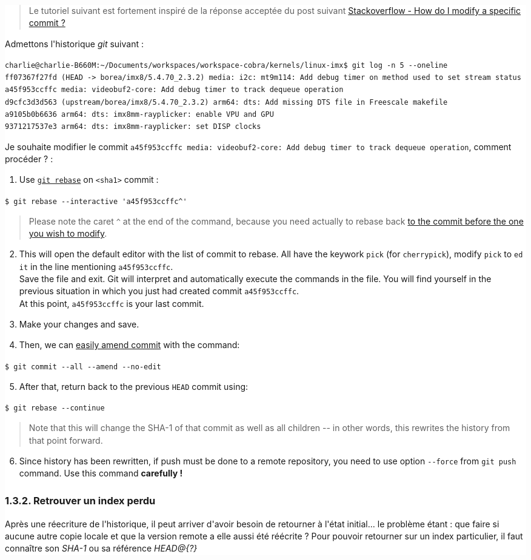 > Le tutoriel suivant est fortement inspiré de la réponse acceptée du post suivant [Stackoverflow - How do I modify a specific commit ?][tutorial-edit-commit-rebase-interactive]

Admettons l'historique _git_ suivant :
```shell
charlie@charlie-B660M:~/Documents/workspaces/workspace-cobra/kernels/linux-imx$ git log -n 5 --oneline
ff07367f27fd (HEAD -> borea/imx8/5.4.70_2.3.2) media: i2c: mt9m114: Add debug timer on method used to set stream status
a45f953ccffc media: videobuf2-core: Add debug timer to track dequeue operation
d9cfc3d3d563 (upstream/borea/imx8/5.4.70_2.3.2) arm64: dts: Add missing DTS file in Freescale makefile
a9105b0b6636 arm64: dts: imx8mm-rayplicker: enable VPU and GPU
9371217537e3 arm64: dts: imx8mm-rayplicker: set DISP clocks
```

Je souhaite modifier le commit `a45f953ccffc media: videobuf2-core: Add debug timer to track dequeue operation`, comment procéder ? :

1. Use [`git rebase`][tutorial-git-rebase] on `<sha1>` commit :
```shell
$ git rebase --interactive 'a45f953ccffc^'
```
> Please note the caret `^` at the end of the command, because you need actually to rebase back [to the commit before the one you wish to modify][thread-so-caret-git-usage].

2. This will open the default editor with the list of commit to rebase. All have the keywork `pick` (for `cherrypick`), modify `pick` to `edit` in the line mentioning `a45f953ccffc`.  
Save the file and exit. Git will interpret and automatically execute the commands in the file. You will find yourself in the previous situation in which you just had created commit `a45f953ccffc`.  
At this point, `a45f953ccffc` is your last commit. 

3. Make your changes and save.
4. Then, we can [easily amend commit][tutorial-git-amend] with the command:
```shell
$ git commit --all --amend --no-edit
```

5. After that, return back to the previous `HEAD` commit using:
```shell
$ git rebase --continue
```
> Note that this will change the SHA-1 of that commit as well as all children -- in other words, this rewrites the history from that point forward.

6. Since history has been rewritten, if push must be done to a remote repository, you need to use option `--force` from `git push` command. Use this command **carefully !**

### 1.3.2. Retrouver un index perdu

Après une réecriture de l'historique, il peut arriver d'avoir besoin de retourner à l'état initial... le problème étant : que faire si aucune autre copie locale et que la version remote a elle aussi été réécrite ?
Pour pouvoir retourner sur un index particulier, il faut connaître son _SHA-1_ ou sa référence _HEAD@{?}_


[git-cmd-reflog]: https://git-scm.com/docs/git-reflog
[git-merge-strategies]: https://git-scm.com/docs/git-merge/en#_merge_strategies
[git-merge-strategy-ours]: https://git-scm.com/docs/git-merge/en#_merge_strategies
[git-ui-gitkraken]: https://www.gitkraken.com/download
[git-ui-sourcetree]: https://www.sourcetreeapp.com/
[git-ui-gitcola]: https://git-cola.github.io/downloads.html
[git-tui-lazygit]: https://github.com/jesseduffield/lazygit
[git-tui-gitui]: https://github.com/extrawurst/gitui
[tutorial-linuxize-rename-branch]: https://linuxize.com/post/how-to-rename-local-and-remote-git-branch/
[tutorial-edit-commit-fixup]: https://medium.com/just-tech-it-now/git-commit-fixup-corriger-editer-un-commit-simplement-dd6c7d9026cd
[tutorial-edit-commit-rebase-interactive]: https://stackoverflow.com/questions/1186535/how-do-i-modify-a-specific-commit
[tutorial-git-amend]: https://www.atlassian.com/git/tutorials/rewriting-history#git-commit--amend
[tutorial-git-rebase]: https://www.atlassian.com/git/tutorials/rewriting-history/git-rebase
[tutorial-git-overwriting-master-with-another-branch]: https://knasmueller.net/git-overwriting-master-with-another-branch
[thread-so-print-commit-message-of-a-given-commit]: https://stackoverflow.com/questions/3357280/print-commit-message-of-a-given-commit-in-git
[thread-so-caret-git-usage]: https://stackoverflow.com/questions/1955985/what-does-the-caret-character-mean-in-git
[thread-so-recover-err-git-push]: https://stackoverflow.com/questions/3973994/how-can-i-recover-from-an-erronous-git-push-f-origin-master